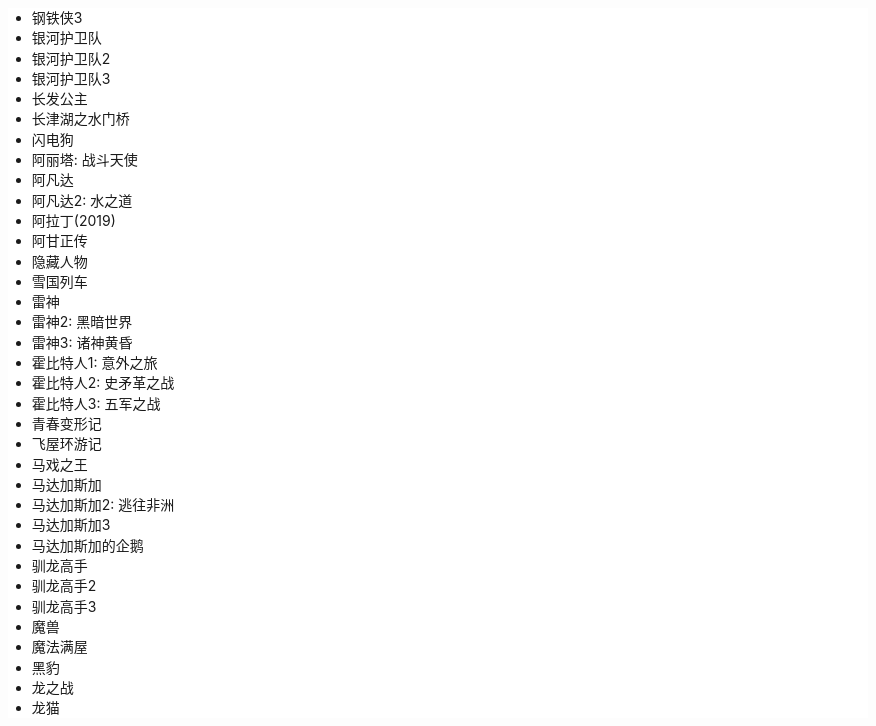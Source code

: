 - 钢铁侠3
- 银河护卫队
- 银河护卫队2
- 银河护卫队3
- 长发公主
- 长津湖之水门桥
- 闪电狗
- 阿丽塔: 战斗天使
- 阿凡达
- 阿凡达2: 水之道
- 阿拉丁(2019)
- 阿甘正传
- 隐藏人物
- 雪国列车
- 雷神
- 雷神2: 黑暗世界
- 雷神3: 诸神黄昏
- 霍比特人1: 意外之旅
- 霍比特人2: 史矛革之战
- 霍比特人3: 五军之战
- 青春变形记
- 飞屋环游记
- 马戏之王
- 马达加斯加
- 马达加斯加2: 逃往非洲
- 马达加斯加3
- 马达加斯加的企鹅
- 驯龙高手
- 驯龙高手2
- 驯龙高手3
- 魔兽
- 魔法满屋
- 黑豹
- 龙之战
- 龙猫